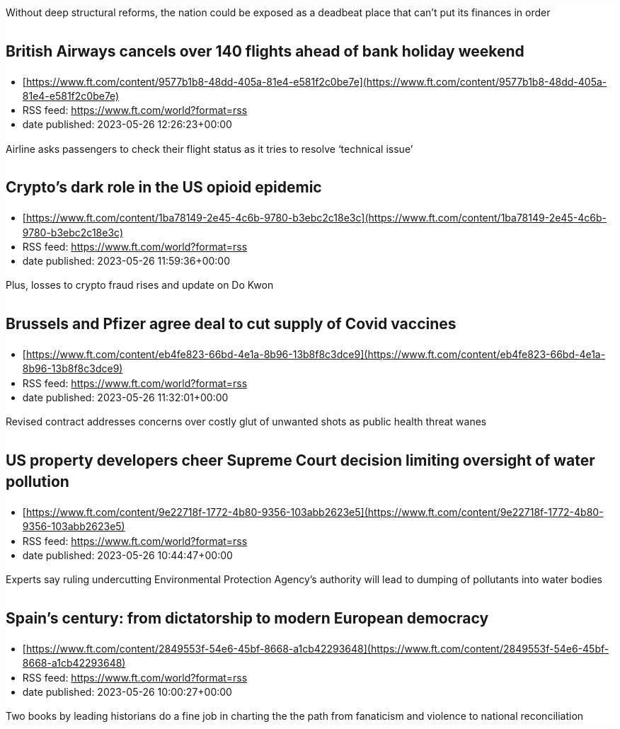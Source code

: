 Without deep structural reforms, the nation could be exposed as a deadbeat place that can’t put its finances in order

## British Airways cancels over 140 flights ahead of bank holiday weekend
 - [https://www.ft.com/content/9577b1b8-48dd-405a-81e4-e581f2c0be7e](https://www.ft.com/content/9577b1b8-48dd-405a-81e4-e581f2c0be7e)
 - RSS feed: https://www.ft.com/world?format=rss
 - date published: 2023-05-26 12:26:23+00:00

Airline asks passengers to check their flight status as it tries to resolve ‘technical issue’

## Crypto’s dark role in the US opioid epidemic
 - [https://www.ft.com/content/1ba78149-2e45-4c6b-9780-b3ebc2c18e3c](https://www.ft.com/content/1ba78149-2e45-4c6b-9780-b3ebc2c18e3c)
 - RSS feed: https://www.ft.com/world?format=rss
 - date published: 2023-05-26 11:59:36+00:00

Plus, losses to crypto fraud rises and update on Do Kwon

## Brussels and Pfizer agree deal to cut supply of Covid vaccines
 - [https://www.ft.com/content/eb4fe823-66bd-4e1a-8b96-13b8f8c3dce9](https://www.ft.com/content/eb4fe823-66bd-4e1a-8b96-13b8f8c3dce9)
 - RSS feed: https://www.ft.com/world?format=rss
 - date published: 2023-05-26 11:32:01+00:00

Revised contract addresses concerns over costly glut of unwanted shots as public health threat wanes

## US property developers cheer Supreme Court decision limiting oversight of water pollution
 - [https://www.ft.com/content/9e22718f-1772-4b80-9356-103abb2623e5](https://www.ft.com/content/9e22718f-1772-4b80-9356-103abb2623e5)
 - RSS feed: https://www.ft.com/world?format=rss
 - date published: 2023-05-26 10:44:47+00:00

Experts say ruling undercutting Environmental Protection Agency’s authority will lead to dumping of pollutants into water bodies

## Spain’s century: from dictatorship to modern European democracy
 - [https://www.ft.com/content/2849553f-54e6-45bf-8668-a1cb42293648](https://www.ft.com/content/2849553f-54e6-45bf-8668-a1cb42293648)
 - RSS feed: https://www.ft.com/world?format=rss
 - date published: 2023-05-26 10:00:27+00:00

Two books by leading historians do a fine job in charting the the path from fanaticism and violence to national reconciliation
